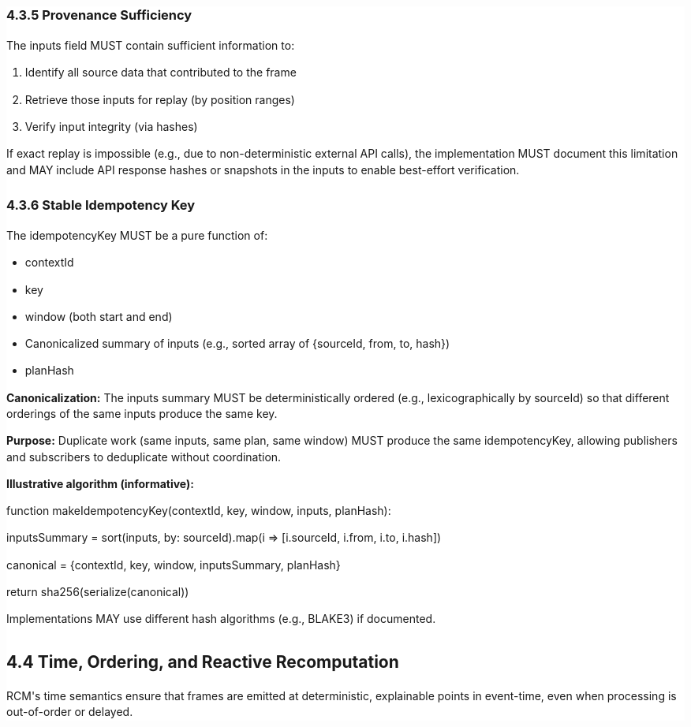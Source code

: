 ###  

### **4.3.5 Provenance Sufficiency**

The inputs field MUST contain sufficient information to:

1.  Identify all source data that contributed to the frame

2.  Retrieve those inputs for replay (by position ranges)

3.  Verify input integrity (via hashes)

If exact replay is impossible (e.g., due to non-deterministic external
API calls), the implementation MUST document this limitation and MAY
include API response hashes or snapshots in the inputs to enable
best-effort verification.

### **4.3.6 Stable Idempotency Key**

The idempotencyKey MUST be a pure function of:

- contextId

- key

- window (both start and end)

- Canonicalized summary of inputs (e.g., sorted array of {sourceId,
  from, to, hash})

- planHash

**Canonicalization:** The inputs summary MUST be deterministically
ordered (e.g., lexicographically by sourceId) so that different
orderings of the same inputs produce the same key.

**Purpose:** Duplicate work (same inputs, same plan, same window) MUST
produce the same idempotencyKey, allowing publishers and subscribers to
deduplicate without coordination.

**Illustrative algorithm (informative):**

function makeIdempotencyKey(contextId, key, window, inputs, planHash):

inputsSummary = sort(inputs, by: sourceId).map(i =\> \[i.sourceId,
i.from, i.to, i.hash\])

canonical = {contextId, key, window, inputsSummary, planHash}

return sha256(serialize(canonical))

Implementations MAY use different hash algorithms (e.g., BLAKE3) if
documented.

##  

## **4.4 Time, Ordering, and Reactive Recomputation**

RCM\'s time semantics ensure that frames are emitted at deterministic,
explainable points in event-time, even when processing is out-of-order
or delayed.
